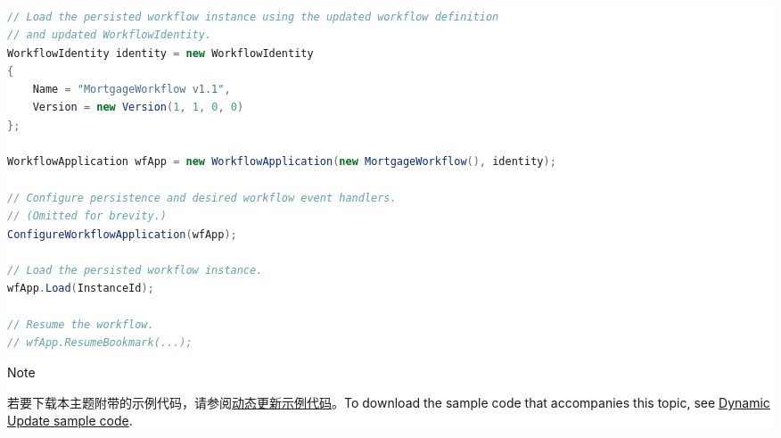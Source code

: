 ```csharp  
// Load the persisted workflow instance using the updated workflow definition  
// and updated WorkflowIdentity.  
WorkflowIdentity identity = new WorkflowIdentity  
{  
    Name = "MortgageWorkflow v1.1",  
    Version = new Version(1, 1, 0, 0)  
};  
  
WorkflowApplication wfApp = new WorkflowApplication(new MortgageWorkflow(), identity);  
  
// Configure persistence and desired workflow event handlers.  
// (Omitted for brevity.)  
ConfigureWorkflowApplication(wfApp);  
  
// Load the persisted workflow instance.  
wfApp.Load(InstanceId);  
  
// Resume the workflow.  
// wfApp.ResumeBookmark(...);  
```  
  
> [!NOTE]
>  <span data-ttu-id="0b6bf-157">若要下载本主题附带的示例代码，请参阅[动态更新示例代码](https://go.microsoft.com/fwlink/?LinkId=227905)。</span><span class="sxs-lookup"><span data-stu-id="0b6bf-157">To download the sample code that accompanies this topic, see [Dynamic Update sample code](https://go.microsoft.com/fwlink/?LinkId=227905).</span></span>
